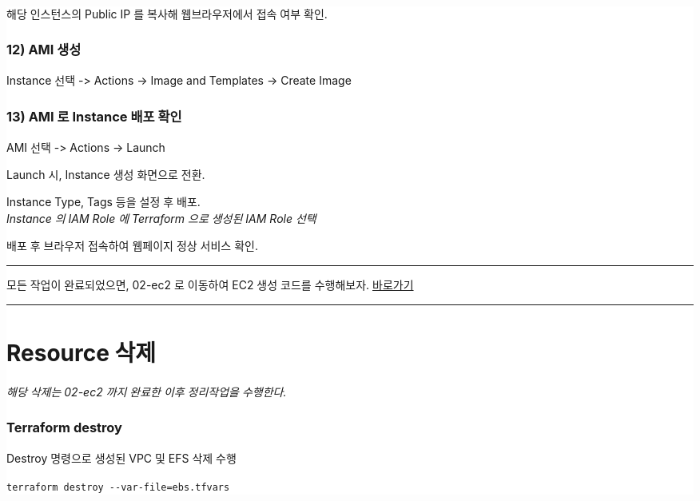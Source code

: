 해당 인스턴스의 Public IP 를 복사해 웹브라우저에서 접속 여부 확인.


### 12) AMI 생성 

Instance 선택 -> Actions -> Image and Templates -> Create Image

### 13) AMI 로 Instance 배포 확인

AMI 선택 -> Actions -> Launch  

Launch 시, Instance 생성 화면으로 전환.  

Instance Type, Tags 등을 설정 후 배포.  
*Instance 의 IAM Role 에 Terraform 으로 생성된 IAM Role 선택*  

배포 후 브라우저 접속하여 웹페이지 정상 서비스 확인.  


- - -

모든 작업이 완료되었으면, 02-ec2 로 이동하여 EC2 생성 코드를 수행해보자. [바로가기](../02-ec2)

- - - 


# Resource 삭제

*해당 삭제는 02-ec2 까지 완료한 이후 정리작업을 수행한다.*

### Terraform destroy
Destroy 명령으로 생성된 VPC 및 EFS 삭제 수행
```
terraform destroy --var-file=ebs.tfvars
```
